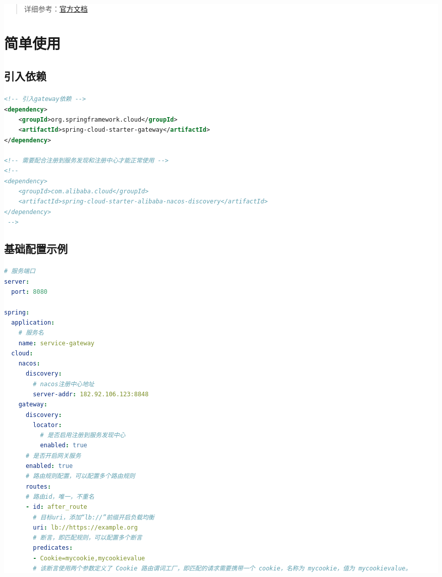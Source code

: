 > 详细参考：[官方文档](https://docs.spring.io/spring-cloud-gateway/docs/current/reference/html/#gateway-starter)

# 简单使用

## 引入依赖

```xml
<!-- 引入gateway依赖 -->
<dependency>
    <groupId>org.springframework.cloud</groupId>
    <artifactId>spring-cloud-starter-gateway</artifactId>
</dependency>

<!-- 需要配合注册到服务发现和注册中心才能正常使用 -->
<!-- 
<dependency>
    <groupId>com.alibaba.cloud</groupId>
    <artifactId>spring-cloud-starter-alibaba-nacos-discovery</artifactId>
</dependency>
 -->
```

## 基础配置示例

```yml
# 服务端口
server:
  port: 8080

spring:
  application:
    # 服务名
    name: service-gateway
  cloud:
    nacos:
      discovery:
        # nacos注册中心地址
        server-addr: 182.92.106.123:8848
    gateway:
      discovery:
        locator:
          # 是否启用注册到服务发现中心
          enabled: true
      # 是否开启网关服务
      enabled: true
      # 路由规则配置，可以配置多个路由规则
      routes:
      # 路由id，唯一，不重名
      - id: after_route
        # 目标uri，添加“lb://”前缀开启负载均衡
        uri: lb://https://example.org
        # 断言，即匹配规则，可以配置多个断言
        predicates:
        - Cookie=mycookie,mycookievalue
        # 该断言使用两个参数定义了 Cookie 路由谓词工厂，即匹配的请求需要携带一个 cookie，名称为 mycookie，值为 mycookievalue。
```
